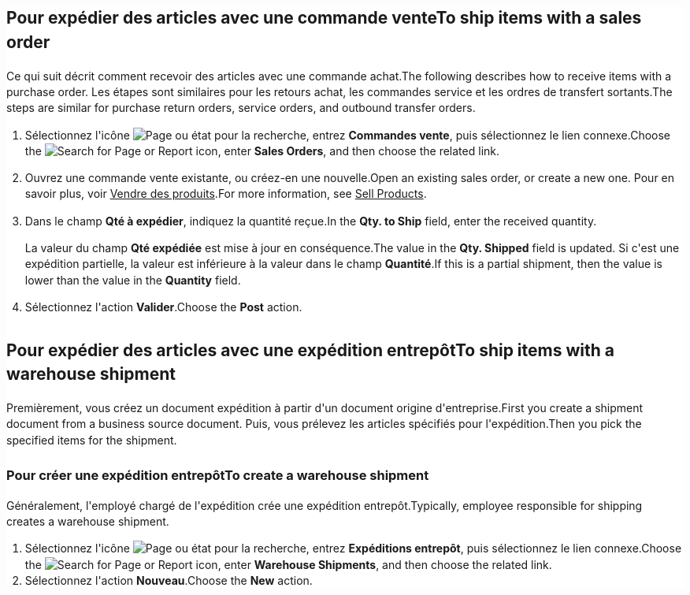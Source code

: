 ## <a name="to-ship-items-with-a-sales-order"></a><span data-ttu-id="dd0f4-109">Pour expédier des articles avec une commande vente</span><span class="sxs-lookup"><span data-stu-id="dd0f4-109">To ship items with a sales order</span></span>
<span data-ttu-id="dd0f4-110">Ce qui suit décrit comment recevoir des articles avec une commande achat.</span><span class="sxs-lookup"><span data-stu-id="dd0f4-110">The following describes how to receive items with a purchase order.</span></span> <span data-ttu-id="dd0f4-111">Les étapes sont similaires pour les retours achat, les commandes service et les ordres de transfert sortants.</span><span class="sxs-lookup"><span data-stu-id="dd0f4-111">The steps are similar for purchase return orders, service orders, and outbound transfer orders.</span></span>  
1. <span data-ttu-id="dd0f4-112">Sélectionnez l'icône ![Page ou état pour la recherche](media/ui-search/search_small.png "Page ou état pour la recherche"), entrez **Commandes vente**, puis sélectionnez le lien connexe.</span><span class="sxs-lookup"><span data-stu-id="dd0f4-112">Choose the ![Search for Page or Report](media/ui-search/search_small.png "Search for Page or Report icon") icon, enter **Sales Orders**, and then choose the related link.</span></span>
2. <span data-ttu-id="dd0f4-113">Ouvrez une commande vente existante, ou créez-en une nouvelle.</span><span class="sxs-lookup"><span data-stu-id="dd0f4-113">Open an existing sales order, or create a new one.</span></span> <span data-ttu-id="dd0f4-114">Pour en savoir plus, voir [Vendre des produits](sales-how-sell-products.md).</span><span class="sxs-lookup"><span data-stu-id="dd0f4-114">For more information, see [Sell Products](sales-how-sell-products.md).</span></span>
3. <span data-ttu-id="dd0f4-115">Dans le champ **Qté à expédier**, indiquez la quantité reçue.</span><span class="sxs-lookup"><span data-stu-id="dd0f4-115">In the **Qty. to Ship** field, enter the received quantity.</span></span>

    <span data-ttu-id="dd0f4-116">La valeur du champ **Qté expédiée** est mise à jour en conséquence.</span><span class="sxs-lookup"><span data-stu-id="dd0f4-116">The value in the **Qty. Shipped** field is updated.</span></span> <span data-ttu-id="dd0f4-117">Si c'est une expédition partielle, la valeur est inférieure à la valeur dans le champ **Quantité**.</span><span class="sxs-lookup"><span data-stu-id="dd0f4-117">If this is a partial shipment, then the value is lower than the value in the **Quantity** field.</span></span>
4. <span data-ttu-id="dd0f4-118">Sélectionnez l'action **Valider**.</span><span class="sxs-lookup"><span data-stu-id="dd0f4-118">Choose the **Post** action.</span></span>

## <a name="to-ship-items-with-a-warehouse-shipment"></a><span data-ttu-id="dd0f4-119">Pour expédier des articles avec une expédition entrepôt</span><span class="sxs-lookup"><span data-stu-id="dd0f4-119">To ship items with a warehouse shipment</span></span>
<span data-ttu-id="dd0f4-120">Premièrement, vous créez un document expédition à partir d'un document origine d'entreprise.</span><span class="sxs-lookup"><span data-stu-id="dd0f4-120">First you create a shipment document from a business source document.</span></span> <span data-ttu-id="dd0f4-121">Puis, vous prélevez les articles spécifiés pour l'expédition.</span><span class="sxs-lookup"><span data-stu-id="dd0f4-121">Then you pick the specified items for the shipment.</span></span>

### <a name="to-create-a-warehouse-shipment"></a><span data-ttu-id="dd0f4-122">Pour créer une expédition entrepôt</span><span class="sxs-lookup"><span data-stu-id="dd0f4-122">To create a warehouse shipment</span></span>
<span data-ttu-id="dd0f4-123">Généralement, l'employé chargé de l'expédition crée une expédition entrepôt.</span><span class="sxs-lookup"><span data-stu-id="dd0f4-123">Typically, employee responsible for shipping creates a warehouse shipment.</span></span>
1.  <span data-ttu-id="dd0f4-124">Sélectionnez l'icône ![Page ou état pour la recherche](media/ui-search/search_small.png "Page ou état pour la recherche"), entrez **Expéditions entrepôt**, puis sélectionnez le lien connexe.</span><span class="sxs-lookup"><span data-stu-id="dd0f4-124">Choose the ![Search for Page or Report](media/ui-search/search_small.png "Search for Page or Report icon") icon, enter **Warehouse Shipments**, and then choose the related link.</span></span>  
2.  <span data-ttu-id="dd0f4-125">Sélectionnez l'action **Nouveau**.</span><span class="sxs-lookup"><span data-stu-id="dd0f4-125">Choose the **New** action.</span></span>  
